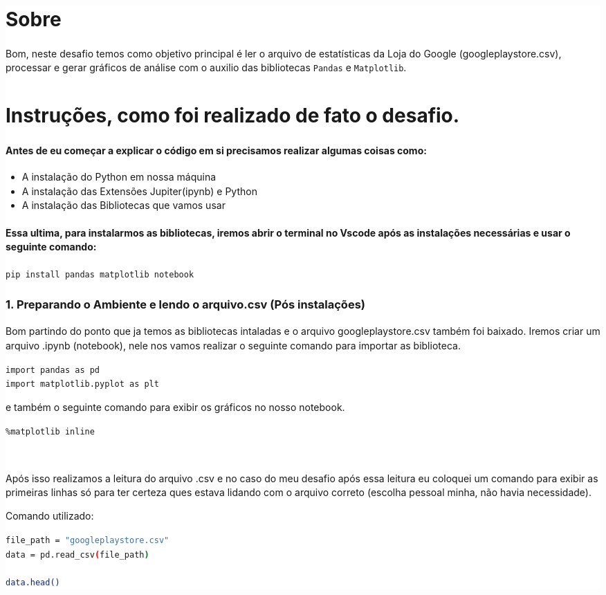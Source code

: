 # Sobre

Bom, neste desafio temos como objetivo principal é ler o arquivo de estatísticas da Loja do Google (googleplaystore.csv), processar e gerar gráficos de análise com o auxilio das bibliotecas `Pandas` e `Matplotlib`.

# Instruções, como foi realizado de fato o desafio.

#### Antes de eu começar a explicar o código em si precisamos realizar algumas coisas como:

- A instalação do Python em nossa máquina
- A instalação das Extensões Jupiter(ipynb) e Python
- A instalação das Bibliotecas que vamos usar

#### Essa ultima, para instalarmos as bibliotecas, iremos abrir o terminal no Vscode após as instalações necessárias e usar o seguinte comando:

``` bash
pip install pandas matplotlib notebook

```

### 1. Preparando o Ambiente e lendo o arquivo.csv (Pós instalações)

Bom partindo do ponto que ja temos as bibliotecas intaladas e o arquivo googleplaystore.csv também foi baixado. Iremos criar um arquivo .ipynb (notebook), nele nos vamos realizar o seguinte comando para importar as biblioteca.

``` bash
import pandas as pd
import matplotlib.pyplot as plt
```

e também o seguinte comando para exibir os gráficos no nosso notebook.

``` bash
%matplotlib inline
```

<br>

Após isso realizamos a leitura do arquivo .csv e no caso do meu desafio após essa leitura eu coloquei um comando para exibir as primeiras linhas só para ter certeza ques estava lidando com o arquivo correto (escolha pessoal minha, não havia necessidade).

Comando utilizado:

``` bash
file_path = "googleplaystore.csv" 
data = pd.read_csv(file_path)

data.head()
```
